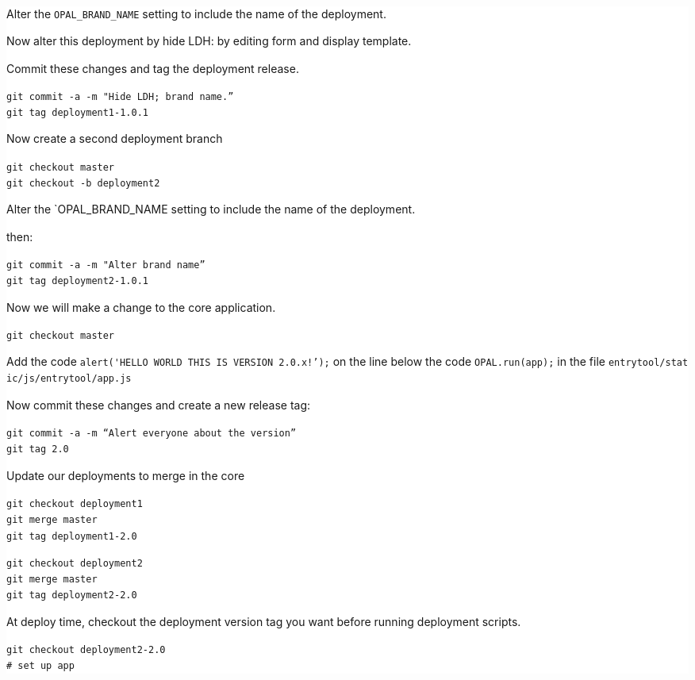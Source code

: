 Alter the `OPAL_BRAND_NAME` setting to include the name of the deployment.

Now alter this deployment by hide LDH: by editing form and display template.

Commit these changes and tag the deployment release.

```
git commit -a -m "Hide LDH; brand name.”
git tag deployment1-1.0.1
```

Now create a second deployment branch

```
git checkout master
git checkout -b deployment2
```

Alter the `OPAL_BRAND_NAME setting to include the name of the deployment.

then:

```
git commit -a -m "Alter brand name”
git tag deployment2-1.0.1
```

Now we will make a change to the core application.

```
git checkout master
```

Add the code `alert('HELLO WORLD THIS IS VERSION 2.0.x!’);` on the line below the code `OPAL.run(app);` in the file `entrytool/static/js/entrytool/app.js`

Now commit these changes and create a new release tag:

```
git commit -a -m “Alert everyone about the version”
git tag 2.0
```

Update our deployments to merge in the core

```
git checkout deployment1
git merge master
git tag deployment1-2.0
```

```
git checkout deployment2
git merge master
git tag deployment2-2.0
```

At deploy time, checkout the deployment version tag you want before running deployment scripts.

```
git checkout deployment2-2.0
# set up app
```
